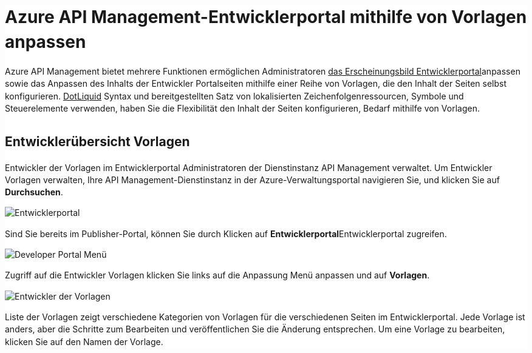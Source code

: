 <properties 
    pageTitle="Azure API Management-Entwicklerportal mithilfe von Vorlagen anpassen | Microsoft Azure" 
    description="Informationen Sie zum Entwicklerportal Azure API Management mithilfe von Vorlagen anpassen." 
    services="api-management" 
    documentationCenter="" 
    authors="steved0x" 
    manager="erikre" 
    editor=""/>

<tags 
    ms.service="api-management" 
    ms.workload="mobile" 
    ms.tgt_pltfrm="na" 
    ms.devlang="na" 
    ms.topic="article" 
    ms.date="10/25/2016" 
    ms.author="sdanie"/>


# <a name="how-to-customize-the-azure-api-management-developer-portal-using-templates"></a>Azure API Management-Entwicklerportal mithilfe von Vorlagen anpassen

Azure API Management bietet mehrere Funktionen ermöglichen Administratoren [das Erscheinungsbild Entwicklerportal](api-management-customize-portal.md)anpassen sowie das Anpassen des Inhalts der Entwickler Portalseiten mithilfe einer Reihe von Vorlagen, die den Inhalt der Seiten selbst konfigurieren. [DotLiquid](http://dotliquidmarkup.org/) Syntax und bereitgestellten Satz von lokalisierten Zeichenfolgenressourcen, Symbole und Steuerelemente verwenden, haben Sie die Flexibilität den Inhalt der Seiten konfigurieren, Bedarf mithilfe von Vorlagen.

## <a name="developer-portal-templates-overview"></a>Entwicklerübersicht Vorlagen

Entwickler der Vorlagen im Entwicklerportal Administratoren der Dienstinstanz API Management verwaltet. Um Entwickler Vorlagen verwalten, Ihre API Management-Dienstinstanz in der Azure-Verwaltungsportal navigieren Sie, und klicken Sie auf **Durchsuchen**.

![Entwicklerportal][api-management-browse]

Sind Sie bereits im Publisher-Portal, können Sie durch Klicken auf **Entwicklerportal**Entwicklerportal zugreifen.

![Developer Portal Menü][api-management-developer-portal-menu]

Zugriff auf die Entwickler Vorlagen klicken Sie links auf die Anpassung Menü anpassen und auf **Vorlagen**.

![Entwickler der Vorlagen][api-management-customize-menu]

Liste der Vorlagen zeigt verschiedene Kategorien von Vorlagen für die verschiedenen Seiten im Entwicklerportal. Jede Vorlage ist anders, aber die Schritte zum Bearbeiten und veröffentlichen Sie die Änderung entsprechen. Um eine Vorlage zu bearbeiten, klicken Sie auf den Namen der Vorlage.


[api-management-customize-menu]: ./media/api-management-developer-portal-templates/api-management-customize-menu.png
[api-management-templates-menu]: ./media/api-management-developer-portal-templates/api-management-templates-menu.png
[api-management-developer-portal-templates-overview]: ./media/api-management-developer-portal-templates/api-management-developer-portal-templates-overview.png
[api-management-template]: ./media/api-management-developer-portal-templates/api-management-template.png
[api-management-template-data]: ./media/api-management-developer-portal-templates/api-management-template-data.png
[api-management-developer-portal-menu]: ./media/api-management-developer-portal-templates/api-management-developer-portal-menu.png
[api-management-browse]: ./media/api-management-developer-portal-templates/api-management-browse.png
[api-management-user-profile-templates]: ./media/api-management-developer-portal-templates/api-management-user-profile-templates.png
[api-management-save-template]: ./media/api-management-developer-portal-templates/api-management-save-template.png
[api-management-publish-template]: ./media/api-management-developer-portal-templates/api-management-publish-template.png
[api-management-publish-template-confirm]: ./media/api-management-developer-portal-templates/api-management-publish-template-confirm.png
[api-management-publish-templates]: ./media/api-management-developer-portal-templates/api-management-publish-templates.png
[api-management-publish-customizations]: ./media/api-management-developer-portal-templates/api-management-publish-customizations.png
[api-management-revert-template]: ./media/api-management-developer-portal-templates/api-management-revert-template.png
[api-management-revert-template-confirm]: ./media/api-management-developer-portal-templates/api-management-revert-template-confirm.png
[api-management-reset-template]: ./media/api-management-developer-portal-templates/api-management-reset-template.png
[api-management-reset-template-confirm]: ./media/api-management-developer-portal-templates/api-management-reset-template-confirm.png
[api-management-restore-templates]: ./media/api-management-developer-portal-templates/api-management-restore-templates.png